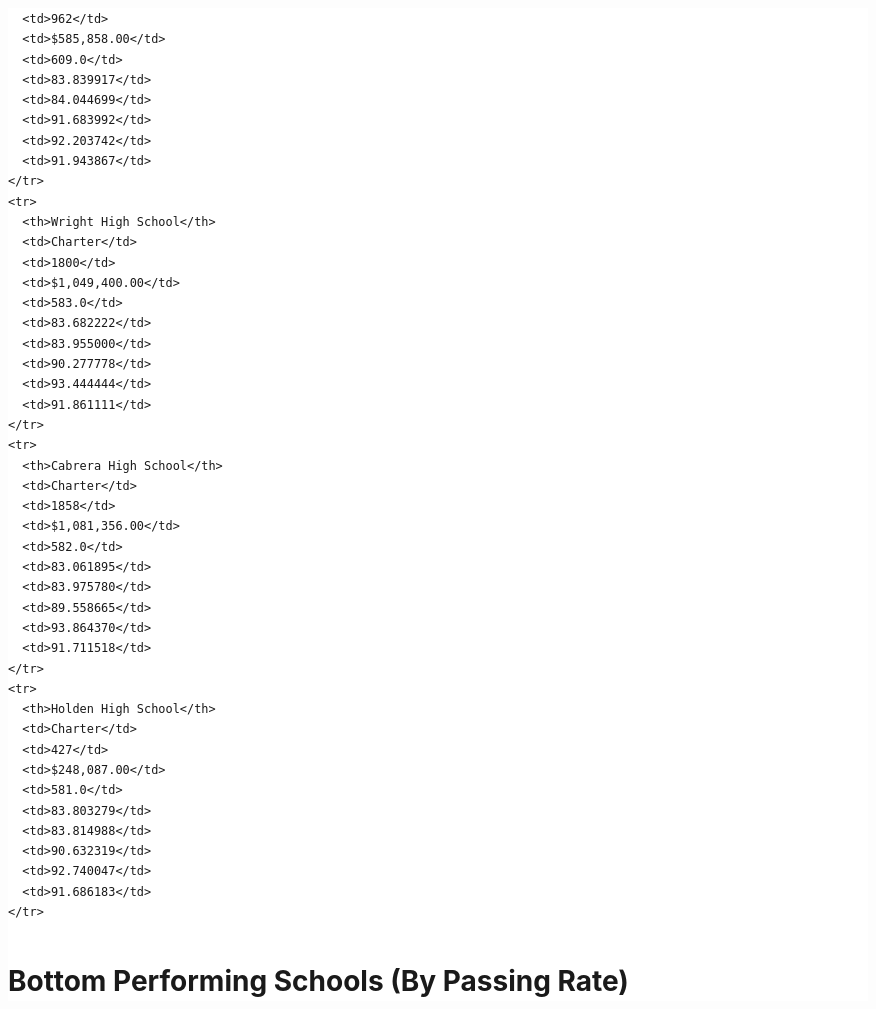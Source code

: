       <td>962</td>
      <td>$585,858.00</td>
      <td>609.0</td>
      <td>83.839917</td>
      <td>84.044699</td>
      <td>91.683992</td>
      <td>92.203742</td>
      <td>91.943867</td>
    </tr>
    <tr>
      <th>Wright High School</th>
      <td>Charter</td>
      <td>1800</td>
      <td>$1,049,400.00</td>
      <td>583.0</td>
      <td>83.682222</td>
      <td>83.955000</td>
      <td>90.277778</td>
      <td>93.444444</td>
      <td>91.861111</td>
    </tr>
    <tr>
      <th>Cabrera High School</th>
      <td>Charter</td>
      <td>1858</td>
      <td>$1,081,356.00</td>
      <td>582.0</td>
      <td>83.061895</td>
      <td>83.975780</td>
      <td>89.558665</td>
      <td>93.864370</td>
      <td>91.711518</td>
    </tr>
    <tr>
      <th>Holden High School</th>
      <td>Charter</td>
      <td>427</td>
      <td>$248,087.00</td>
      <td>581.0</td>
      <td>83.803279</td>
      <td>83.814988</td>
      <td>90.632319</td>
      <td>92.740047</td>
      <td>91.686183</td>
    </tr>
  </tbody>
</table>
</div>



# Bottom Performing Schools (By Passing Rate)
